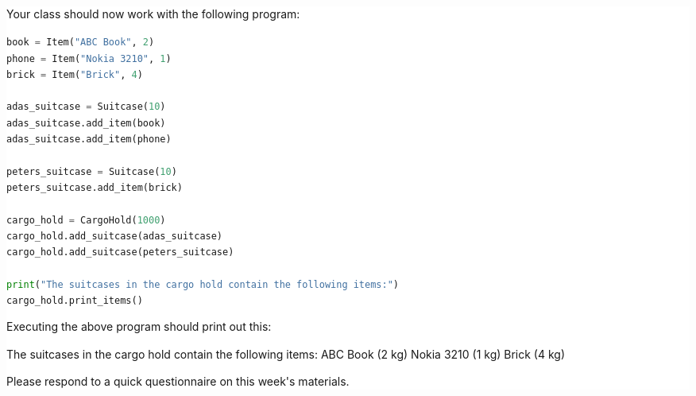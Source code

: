 Your class should now work with the following program:

```python
book = Item("ABC Book", 2)
phone = Item("Nokia 3210", 1)
brick = Item("Brick", 4)

adas_suitcase = Suitcase(10)
adas_suitcase.add_item(book)
adas_suitcase.add_item(phone)

peters_suitcase = Suitcase(10)
peters_suitcase.add_item(brick)

cargo_hold = CargoHold(1000)
cargo_hold.add_suitcase(adas_suitcase)
cargo_hold.add_suitcase(peters_suitcase)

print("The suitcases in the cargo hold contain the following items:")
cargo_hold.print_items()
```

Executing the above program should print out this:

<sample-output>

The suitcases in the cargo hold contain the following items:
ABC Book (2 kg)
Nokia 3210 (1 kg)
Brick (4 kg)

</sample-output>

</programming-exercise>

Please respond to a quick questionnaire on this week's materials.

<quiz id="7d931659-2dd3-5557-bd3b-a409dd1ebfa2"></quiz>

